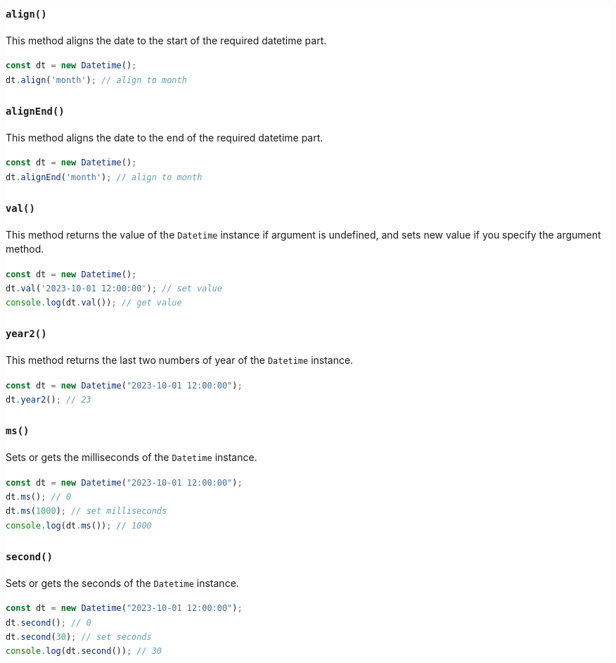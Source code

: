 ### `align()`

This method aligns the date to the start of the required datetime part.

```javascript
const dt = new Datetime();
dt.align('month'); // align to month
```

### `alignEnd()`
This method aligns the date to the end of the required datetime part.

```javascript
const dt = new Datetime();
dt.alignEnd('month'); // align to month
```

### `val()`

This method returns the value of the `Datetime` instance if argument is undefined, and sets new value if you specify the argument method.

```javascript
const dt = new Datetime();
dt.val('2023-10-01 12:00:00'); // set value
console.log(dt.val()); // get value
```

### `year2()`

This method returns the last two numbers of year of the `Datetime` instance.

```javascript
const dt = new Datetime("2023-10-01 12:00:00");
dt.year2(); // 23
```

### `ms()`

Sets or gets the milliseconds of the `Datetime` instance.

```javascript
const dt = new Datetime("2023-10-01 12:00:00");
dt.ms(); // 0
dt.ms(1000); // set milliseconds
console.log(dt.ms()); // 1000
```

### `second()`
Sets or gets the seconds of the `Datetime` instance.

```javascript
const dt = new Datetime("2023-10-01 12:00:00");
dt.second(); // 0
dt.second(30); // set seconds
console.log(dt.second()); // 30
```
